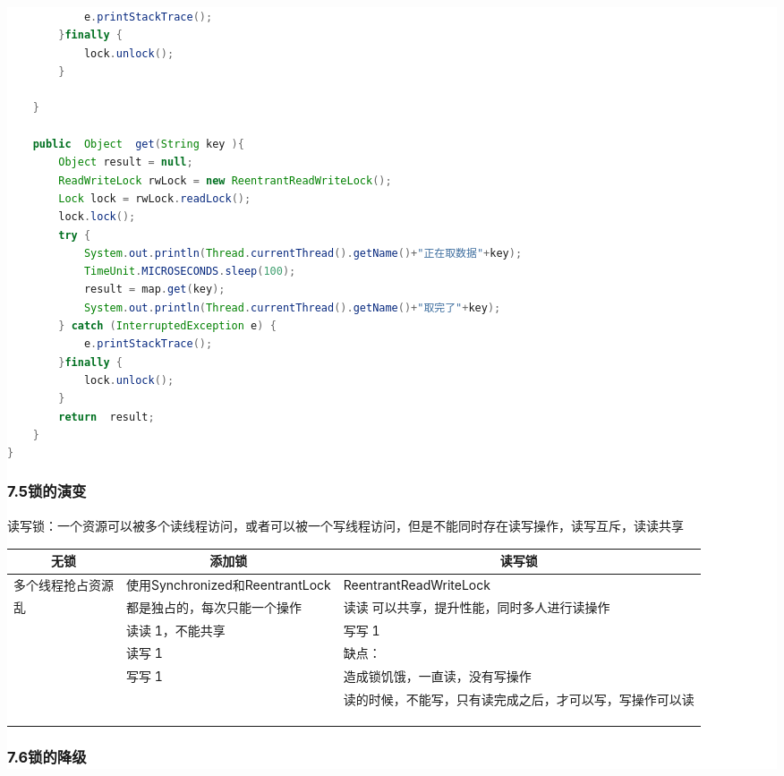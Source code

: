 ```java
            e.printStackTrace();
        }finally {
            lock.unlock();
        }

    }

    public  Object  get(String key ){
        Object result = null;
        ReadWriteLock rwLock = new ReentrantReadWriteLock();
        Lock lock = rwLock.readLock();
        lock.lock();
        try {
            System.out.println(Thread.currentThread().getName()+"正在取数据"+key);
            TimeUnit.MICROSECONDS.sleep(100);
            result = map.get(key);
            System.out.println(Thread.currentThread().getName()+"取完了"+key);
        } catch (InterruptedException e) {
            e.printStackTrace();
        }finally {
            lock.unlock();
        }
        return  result;
    }
}
```

### 7.5锁的演变

读写锁：一个资源可以被多个读线程访问，或者可以被一个写线程访问，但是不能同时存在读写操作，读写互斥，读读共享

| 无锁             | 添加锁                          | 读写锁                                                   |
| ---------------- | ------------------------------- | -------------------------------------------------------- |
| 多个线程抢占资源 | 使用Synchronized和ReentrantLock | ReentrantReadWriteLock                                   |
| 乱               | 都是独占的，每次只能一个操作    | 读读 可以共享，提升性能，同时多人进行读操作              |
|                  | 读读 1，不能共享                | 写写 1                                                   |
|                  | 读写 1                          | 缺点：                                                   |
|                  | 写写 1                          | 造成锁饥饿，一直读，没有写操作                           |
|                  |                                 | 读的时候，不能写，只有读完成之后，才可以写，写操作可以读 |
|                  |                                 |                                                          |
|                  |                                 |                                                          |
|                  |                                 |                                                          |

### 7.6锁的降级

